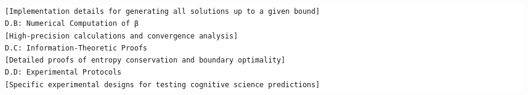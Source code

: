    [Implementation details for generating all solutions up to a given bound]
    D.B: Numerical Computation of β
    [High-precision calculations and convergence analysis]
    D.C: Information-Theoretic Proofs
    [Detailed proofs of entropy conservation and boundary optimality]
    D.D: Experimental Protocols
    [Specific experimental designs for testing cognitive science predictions]
